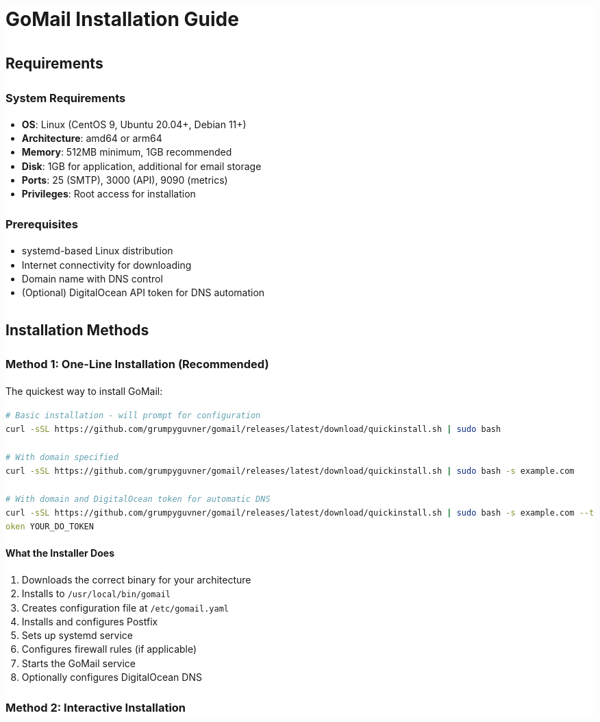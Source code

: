 # GoMail Installation Guide

## Requirements

### System Requirements
- **OS**: Linux (CentOS 9, Ubuntu 20.04+, Debian 11+)
- **Architecture**: amd64 or arm64
- **Memory**: 512MB minimum, 1GB recommended
- **Disk**: 1GB for application, additional for email storage
- **Ports**: 25 (SMTP), 3000 (API), 9090 (metrics)
- **Privileges**: Root access for installation

### Prerequisites
- systemd-based Linux distribution
- Internet connectivity for downloading
- Domain name with DNS control
- (Optional) DigitalOcean API token for DNS automation

## Installation Methods

### Method 1: One-Line Installation (Recommended)

The quickest way to install GoMail:

```bash
# Basic installation - will prompt for configuration
curl -sSL https://github.com/grumpyguvner/gomail/releases/latest/download/quickinstall.sh | sudo bash

# With domain specified
curl -sSL https://github.com/grumpyguvner/gomail/releases/latest/download/quickinstall.sh | sudo bash -s example.com

# With domain and DigitalOcean token for automatic DNS
curl -sSL https://github.com/grumpyguvner/gomail/releases/latest/download/quickinstall.sh | sudo bash -s example.com --token YOUR_DO_TOKEN
```

#### What the Installer Does
1. Downloads the correct binary for your architecture
2. Installs to `/usr/local/bin/gomail`
3. Creates configuration file at `/etc/gomail.yaml`
4. Installs and configures Postfix
5. Sets up systemd service
6. Configures firewall rules (if applicable)
7. Starts the GoMail service
8. Optionally configures DigitalOcean DNS

### Method 2: Interactive Installation
